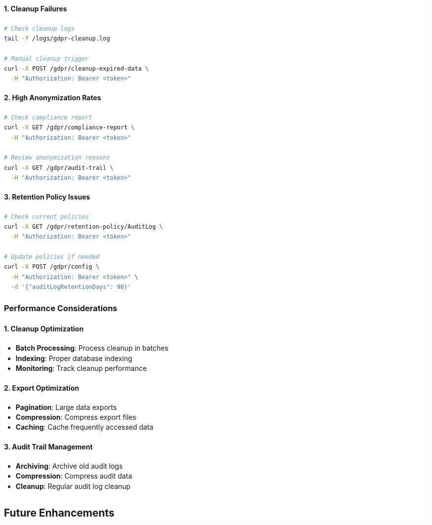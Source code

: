#### 1. Cleanup Failures
```bash
# Check cleanup logs
tail -f /logs/gdpr-cleanup.log

# Manual cleanup trigger
curl -X POST /gdpr/cleanup-expired-data \
  -H "Authorization: Bearer <token>"
```

#### 2. High Anonymization Rates
```bash
# Check compliance report
curl -X GET /gdpr/compliance-report \
  -H "Authorization: Bearer <token>"

# Review anonymization reasons
curl -X GET /gdpr/audit-trail \
  -H "Authorization: Bearer <token>"
```

#### 3. Retention Policy Issues
```bash
# Check current policies
curl -X GET /gdpr/retention-policy/AuditLog \
  -H "Authorization: Bearer <token>"

# Update policies if needed
curl -X POST /gdpr/config \
  -H "Authorization: Bearer <token>" \
  -d '{"auditLogRetentionDays": 90}'
```

### Performance Considerations

#### 1. Cleanup Optimization
- **Batch Processing**: Process cleanup in batches
- **Indexing**: Proper database indexing
- **Monitoring**: Track cleanup performance

#### 2. Export Optimization
- **Pagination**: Large data exports
- **Compression**: Compress export files
- **Caching**: Cache frequently accessed data

#### 3. Audit Trail Management
- **Archiving**: Archive old audit logs
- **Compression**: Compress audit data
- **Cleanup**: Regular audit log cleanup

## Future Enhancements
